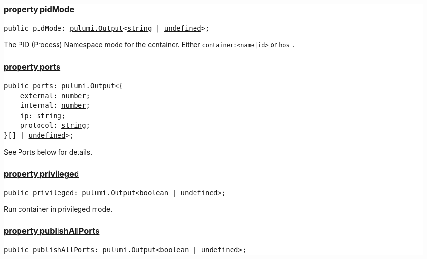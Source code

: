 </div>
<h3 class="pdoc-member-header" id="Container-pidMode">
<a class="pdoc-child-name" href="https://github.com/pulumi/pulumi-docker/blob/master/sdk/nodejs/container.ts#L195">property <b>pidMode</b></a>
</h3>
<div class="pdoc-member-contents" markdown="1">
<pre class="highlight"><span class='kd'>public </span>pidMode: <a href='https://pulumi.io/reference/pkg/nodejs/@pulumi/pulumi/#Output'>pulumi.Output</a>&lt;<span class='kd'><a href='https://developer.mozilla.org/en-US/docs/Web/JavaScript/Reference/Global_Objects/String'>string</a></span> | <span class='kd'><a href='https://developer.mozilla.org/en-US/docs/Web/JavaScript/Reference/Global_Objects/undefined'>undefined</a></span>&gt;;</pre>

The PID (Process) Namespace mode for the container. Either `container:<name|id>` or `host`.

</div>
<h3 class="pdoc-member-header" id="Container-ports">
<a class="pdoc-child-name" href="https://github.com/pulumi/pulumi-docker/blob/master/sdk/nodejs/container.ts#L199">property <b>ports</b></a>
</h3>
<div class="pdoc-member-contents" markdown="1">
<pre class="highlight"><span class='kd'>public </span>ports: <a href='https://pulumi.io/reference/pkg/nodejs/@pulumi/pulumi/#Output'>pulumi.Output</a>&lt;{
    external: <span class='kd'><a href='https://developer.mozilla.org/en-US/docs/Web/JavaScript/Reference/Global_Objects/Number'>number</a></span>;
    internal: <span class='kd'><a href='https://developer.mozilla.org/en-US/docs/Web/JavaScript/Reference/Global_Objects/Number'>number</a></span>;
    ip: <span class='kd'><a href='https://developer.mozilla.org/en-US/docs/Web/JavaScript/Reference/Global_Objects/String'>string</a></span>;
    protocol: <span class='kd'><a href='https://developer.mozilla.org/en-US/docs/Web/JavaScript/Reference/Global_Objects/String'>string</a></span>;
}[] | <span class='kd'><a href='https://developer.mozilla.org/en-US/docs/Web/JavaScript/Reference/Global_Objects/undefined'>undefined</a></span>&gt;;</pre>

See Ports below for details.

</div>
<h3 class="pdoc-member-header" id="Container-privileged">
<a class="pdoc-child-name" href="https://github.com/pulumi/pulumi-docker/blob/master/sdk/nodejs/container.ts#L203">property <b>privileged</b></a>
</h3>
<div class="pdoc-member-contents" markdown="1">
<pre class="highlight"><span class='kd'>public </span>privileged: <a href='https://pulumi.io/reference/pkg/nodejs/@pulumi/pulumi/#Output'>pulumi.Output</a>&lt;<span class='kd'><a href='https://developer.mozilla.org/en-US/docs/Web/JavaScript/Reference/Global_Objects/Boolean'>boolean</a></span> | <span class='kd'><a href='https://developer.mozilla.org/en-US/docs/Web/JavaScript/Reference/Global_Objects/undefined'>undefined</a></span>&gt;;</pre>

Run container in privileged mode.

</div>
<h3 class="pdoc-member-header" id="Container-publishAllPorts">
<a class="pdoc-child-name" href="https://github.com/pulumi/pulumi-docker/blob/master/sdk/nodejs/container.ts#L207">property <b>publishAllPorts</b></a>
</h3>
<div class="pdoc-member-contents" markdown="1">
<pre class="highlight"><span class='kd'>public </span>publishAllPorts: <a href='https://pulumi.io/reference/pkg/nodejs/@pulumi/pulumi/#Output'>pulumi.Output</a>&lt;<span class='kd'><a href='https://developer.mozilla.org/en-US/docs/Web/JavaScript/Reference/Global_Objects/Boolean'>boolean</a></span> | <span class='kd'><a href='https://developer.mozilla.org/en-US/docs/Web/JavaScript/Reference/Global_Objects/undefined'>undefined</a></span>&gt;;</pre>
